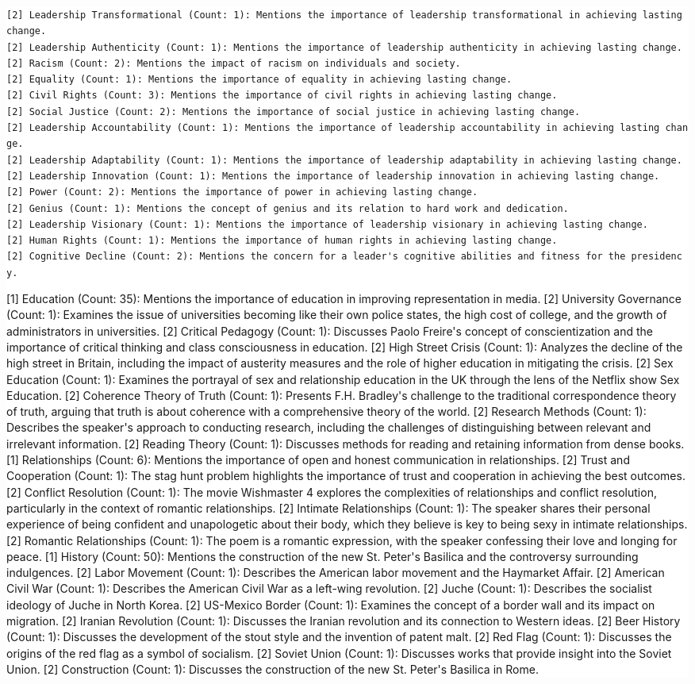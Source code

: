 	[2] Leadership Transformational (Count: 1): Mentions the importance of leadership transformational in achieving lasting change.
	[2] Leadership Authenticity (Count: 1): Mentions the importance of leadership authenticity in achieving lasting change.
	[2] Racism (Count: 2): Mentions the impact of racism on individuals and society.
	[2] Equality (Count: 1): Mentions the importance of equality in achieving lasting change.
	[2] Civil Rights (Count: 3): Mentions the importance of civil rights in achieving lasting change.
	[2] Social Justice (Count: 2): Mentions the importance of social justice in achieving lasting change.
	[2] Leadership Accountability (Count: 1): Mentions the importance of leadership accountability in achieving lasting change.
	[2] Leadership Adaptability (Count: 1): Mentions the importance of leadership adaptability in achieving lasting change.
	[2] Leadership Innovation (Count: 1): Mentions the importance of leadership innovation in achieving lasting change.
	[2] Power (Count: 2): Mentions the importance of power in achieving lasting change.
	[2] Genius (Count: 1): Mentions the concept of genius and its relation to hard work and dedication.
	[2] Leadership Visionary (Count: 1): Mentions the importance of leadership visionary in achieving lasting change.
	[2] Human Rights (Count: 1): Mentions the importance of human rights in achieving lasting change.
	[2] Cognitive Decline (Count: 2): Mentions the concern for a leader's cognitive abilities and fitness for the presidency.
[1] Education (Count: 35): Mentions the importance of education in improving representation in media.
	[2] University Governance (Count: 1): Examines the issue of universities becoming like their own police states, the high cost of college, and the growth of administrators in universities.
	[2] Critical Pedagogy (Count: 1): Discusses Paolo Freire's concept of conscientization and the importance of critical thinking and class consciousness in education.
	[2] High Street Crisis (Count: 1): Analyzes the decline of the high street in Britain, including the impact of austerity measures and the role of higher education in mitigating the crisis.
	[2] Sex Education (Count: 1): Examines the portrayal of sex and relationship education in the UK through the lens of the Netflix show Sex Education.
	[2] Coherence Theory of Truth (Count: 1): Presents F.H. Bradley's challenge to the traditional correspondence theory of truth, arguing that truth is about coherence with a comprehensive theory of the world.
	[2] Research Methods (Count: 1): Describes the speaker's approach to conducting research, including the challenges of distinguishing between relevant and irrelevant information.
	[2] Reading Theory (Count: 1): Discusses methods for reading and retaining information from dense books.
[1] Relationships (Count: 6): Mentions the importance of open and honest communication in relationships.
	[2] Trust and Cooperation (Count: 1): The stag hunt problem highlights the importance of trust and cooperation in achieving the best outcomes.
	[2] Conflict Resolution (Count: 1): The movie Wishmaster 4 explores the complexities of relationships and conflict resolution, particularly in the context of romantic relationships.
	[2] Intimate Relationships (Count: 1): The speaker shares their personal experience of being confident and unapologetic about their body, which they believe is key to being sexy in intimate relationships.
	[2] Romantic Relationships (Count: 1): The poem is a romantic expression, with the speaker confessing their love and longing for peace.
[1] History (Count: 50): Mentions the construction of the new St. Peter's Basilica and the controversy surrounding indulgences.
	[2] Labor Movement (Count: 1): Describes the American labor movement and the Haymarket Affair.
	[2] American Civil War (Count: 1): Describes the American Civil War as a left-wing revolution.
	[2] Juche (Count: 1): Describes the socialist ideology of Juche in North Korea.
	[2] US-Mexico Border (Count: 1): Examines the concept of a border wall and its impact on migration.
	[2] Iranian Revolution (Count: 1): Discusses the Iranian revolution and its connection to Western ideas.
	[2] Beer History (Count: 1): Discusses the development of the stout style and the invention of patent malt.
	[2] Red Flag (Count: 1): Discusses the origins of the red flag as a symbol of socialism.
	[2] Soviet Union (Count: 1): Discusses works that provide insight into the Soviet Union.
	[2] Construction (Count: 1): Discusses the construction of the new St. Peter's Basilica in Rome.